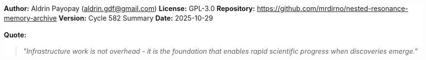 
**Author:** Aldrin Payopay (aldrin.gdf@gmail.com)
**License:** GPL-3.0
**Repository:** https://github.com/mrdirno/nested-resonance-memory-archive
**Version:** Cycle 582 Summary
**Date:** 2025-10-29

**Quote:**
> *"Infrastructure work is not overhead - it is the foundation that enables rapid scientific progress when discoveries emerge."*
